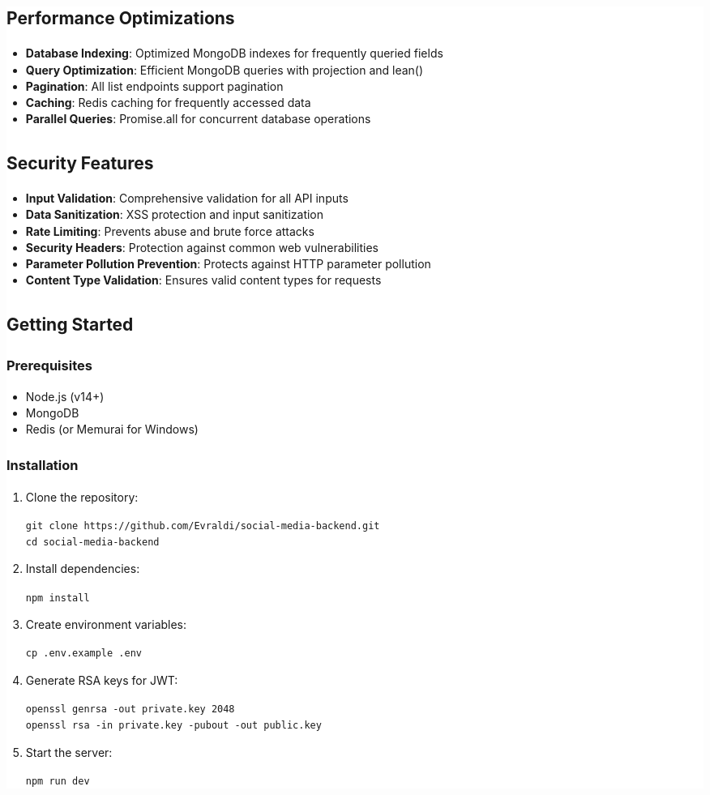 ## Performance Optimizations

- **Database Indexing**: Optimized MongoDB indexes for frequently queried fields
- **Query Optimization**: Efficient MongoDB queries with projection and lean()
- **Pagination**: All list endpoints support pagination
- **Caching**: Redis caching for frequently accessed data
- **Parallel Queries**: Promise.all for concurrent database operations

## Security Features

- **Input Validation**: Comprehensive validation for all API inputs
- **Data Sanitization**: XSS protection and input sanitization
- **Rate Limiting**: Prevents abuse and brute force attacks
- **Security Headers**: Protection against common web vulnerabilities
- **Parameter Pollution Prevention**: Protects against HTTP parameter pollution
- **Content Type Validation**: Ensures valid content types for requests

## Getting Started

### Prerequisites

- Node.js (v14+)
- MongoDB
- Redis (or Memurai for Windows)

### Installation

1. Clone the repository:
   ```
   git clone https://github.com/Evraldi/social-media-backend.git
   cd social-media-backend
   ```

2. Install dependencies:
   ```
   npm install
   ```

3. Create environment variables:
   ```
   cp .env.example .env
   ```

4. Generate RSA keys for JWT:
   ```
   openssl genrsa -out private.key 2048
   openssl rsa -in private.key -pubout -out public.key
   ```

5. Start the server:
   ```
   npm run dev
   ```
